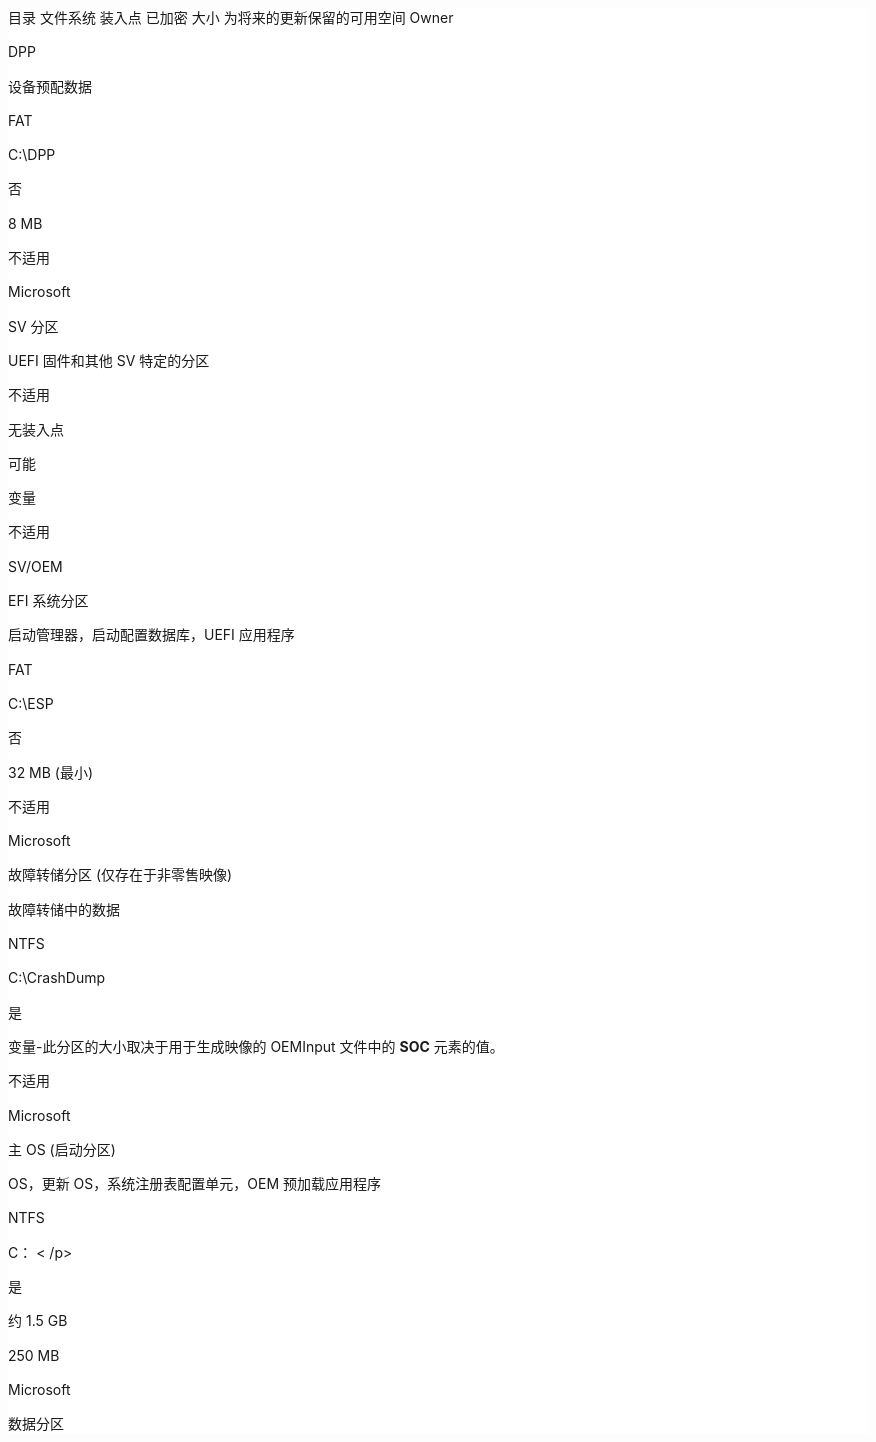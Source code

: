 <th align="left">目录</th>
<th align="left">文件系统</th>
<th align="left">装入点</th>
<th align="left">已加密</th>
<th align="left">大小</th>
<th align="left">为将来的更新保留的可用空间</th>
<th align="left">Owner</th>
</tr>
</thead>
<tbody>
<tr class="odd">
<td align="left"><p>DPP</p></td>
<td align="left"><p>设备预配数据</p></td>
<td align="left"><p>FAT</p></td>
<td align="left"><p>C:\DPP</p></td>
<td align="left"><p>否</p></td>
<td align="left"><p>8 MB</p></td>
<td align="left"><p>不适用</p></td>
<td align="left"><p>Microsoft</p></td>
</tr>
<tr class="even">
<td align="left"><p>SV 分区</p></td>
<td align="left"><p>UEFI 固件和其他 SV 特定的分区</p></td>
<td align="left"><p>不适用</p></td>
<td align="left"><p>无装入点</p></td>
<td align="left"><p>可能</p></td>
<td align="left"><p>变量</p></td>
<td align="left"><p>不适用</p></td>
<td align="left"><p>SV/OEM</p></td>
</tr>
<tr class="odd">
<td align="left"><p>EFI 系统分区</p></td>
<td align="left"><p>启动管理器，启动配置数据库，UEFI 应用程序</p></td>
<td align="left"><p>FAT</p></td>
<td align="left"><p>C:\ESP</p></td>
<td align="left"><p>否</p></td>
<td align="left"><p>32 MB (最小) </p></td>
<td align="left"><p>不适用</p></td>
<td align="left"><p>Microsoft</p></td>
</tr>
<tr class="even">
<td align="left"><p>故障转储分区 (仅存在于非零售映像) </p></td>
<td align="left"><p>故障转储中的数据</p></td>
<td align="left"><p>NTFS</p></td>
<td align="left"><p>C:\CrashDump</p></td>
<td align="left"><p>是</p></td>
<td align="left"><p>变量-此分区的大小取决于用于生成映像的 OEMInput 文件中的 <strong>SOC</strong> 元素的值。</p></td>
<td align="left"><p>不适用</p></td>
<td align="left"><p>Microsoft</p></td>
</tr>
<tr class="odd">
<td align="left"><p>主 OS (启动分区) </p></td>
<td align="left"><p>OS，更新 OS，系统注册表配置单元，OEM 预加载应用程序</p></td>
<td align="left"><p>NTFS</p></td>
<td align="left"><p>C： &lt; /p&gt;</td>
<td align="left"><p>是</p></td>
<td align="left"><p>约 1.5 GB</p>
</td>
<td align="left"><p>250 MB</p>
</td>
<td align="left"><p>Microsoft</p></td>
</tr>
<tr class="even">
<td align="left"><p>数据分区</p></td>